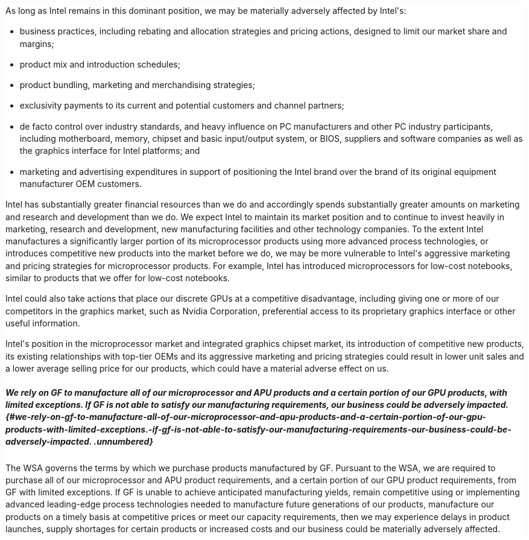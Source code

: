 As long as Intel remains in this dominant position, we may be materially adversely affected by Intel's:

-   business practices, including rebating and allocation strategies and pricing actions, designed to limit our market share and margins;

-   product mix and introduction schedules;

-   product bundling, marketing and merchandising strategies;

-   exclusivity payments to its current and potential customers and channel partners;

-   de facto control over industry standards, and heavy influence on PC manufacturers and other PC industry participants, including motherboard, memory, chipset and basic input/output system, or BIOS, suppliers and software companies as well as the graphics interface for Intel platforms; and

-   marketing and advertising expenditures in support of positioning the Intel brand over the brand of its original equipment manufacturer OEM customers.

Intel has substantially greater financial resources than we do and accordingly spends substantially greater amounts on marketing and research and development than we do. We expect Intel to maintain its market position and to continue to invest heavily in marketing, research and development, new manufacturing facilities and other technology companies. To the extent Intel manufactures a significantly larger portion of its microprocessor products using more advanced process technologies, or introduces competitive new products into the market before we do, we may be more vulnerable to Intel's aggressive marketing and pricing strategies for microprocessor products. For example, Intel has introduced microprocessors for low-cost notebooks, similar to products that we offer for low-cost notebooks.

Intel could also take actions that place our discrete GPUs at a competitive disadvantage, including giving one or more of our competitors in the graphics market, such as Nvidia Corporation, preferential access to its proprietary graphics interface or other useful information.

Intel's position in the microprocessor market and integrated graphics chipset market, its introduction of competitive new products, its existing relationships with top-tier OEMs and its aggressive marketing and pricing strategies could result in lower unit sales and a lower average selling price for our products, which could have a material adverse effect on us.

##### We rely on GF to manufacture all of our microprocessor and APU products and a certain portion of our GPU products, with limited exceptions. If GF is not able to satisfy our manufacturing requirements, our business could be adversely impacted. {#we-rely-on-gf-to-manufacture-all-of-our-microprocessor-and-apu-products-and-a-certain-portion-of-our-gpu-products-with-limited-exceptions.-if-gf-is-not-able-to-satisfy-our-manufacturing-requirements-our-business-could-be-adversely-impacted. .unnumbered}

The WSA governs the terms by which we purchase products manufactured by GF. Pursuant to the WSA, we are required to purchase all of our microprocessor and APU product requirements, and a certain portion of our GPU product requirements, from GF with limited exceptions. If GF is unable to achieve anticipated manufacturing yields, remain competitive using or implementing advanced leading-edge process technologies needed to manufacture future generations of our products, manufacture our products on a timely basis at competitive prices or meet our capacity requirements, then we may experience delays in product launches, supply shortages for certain products or increased costs and our business could be materially adversely affected.
